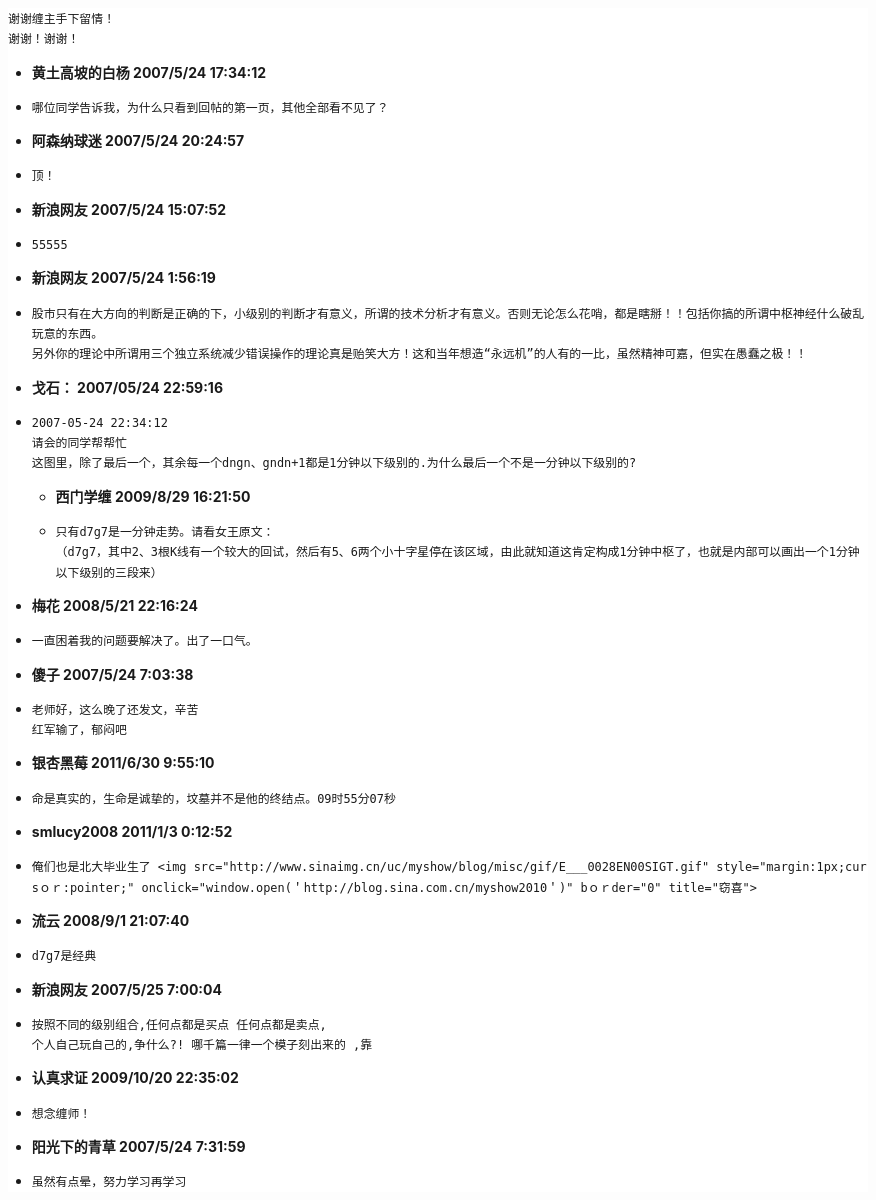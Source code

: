   ```
  谢谢缠主手下留情！
  谢谢！谢谢！
  ```
- **黄土高坡的白杨 2007/5/24 17:34:12**
- ```
  哪位同学告诉我，为什么只看到回帖的第一页，其他全部看不见了？
  ```
- **阿森纳球迷 2007/5/24 20:24:57**
- ```
  顶！
  ```
- **新浪网友 2007/5/24 15:07:52**
- ```
  55555
  ```
- **新浪网友 2007/5/24 1:56:19**
- ```
  股市只有在大方向的判断是正确的下，小级别的判断才有意义，所谓的技术分析才有意义。否则无论怎么花哨，都是瞎掰！！包括你搞的所谓中枢神经什么破乱玩意的东西。
  另外你的理论中所谓用三个独立系统减少错误操作的理论真是贻笑大方！这和当年想造“永远机”的人有的一比，虽然精神可嘉，但实在愚蠢之极！！
  ```
- **戈石： 2007/05/24 22:59:16**
- ```
  2007-05-24 22:34:12 
  请会的同学帮帮忙
  这图里，除了最后一个，其余每一个dngn、gndn+1都是1分钟以下级别的.为什么最后一个不是一分钟以下级别的?
  ```
   - **西门学缠 2009/8/29 16:21:50**
   - ```
     只有d7g7是一分钟走势。请看女王原文：
     （d7g7，其中2、3根K线有一个较大的回试，然后有5、6两个小十字星停在该区域，由此就知道这肯定构成1分钟中枢了，也就是内部可以画出一个1分钟以下级别的三段来） 
     ```
- **梅花 2008/5/21 22:16:24**
- ```
  一直困着我的问题要解决了。出了一口气。
  ```
- **傻子 2007/5/24 7:03:38**
- ```
  老师好，这么晚了还发文，辛苦
  红军输了，郁闷吧
  ```
- **银杏黑莓 2011/6/30 9:55:10**
- ```
  命是真实的，生命是诚挚的，坟墓并不是他的终结点。09时55分07秒
  ```
- **smlucy2008 2011/1/3 0:12:52**
- ```
  俺们也是北大毕业生了 <img src="http://www.sinaimg.cn/uc/myshow/blog/misc/gif/E___0028EN00SIGT.gif" style="margin:1px;cursｏｒ:pointer;" onclick="window.open(＇http://blog.sina.com.cn/myshow2010＇)" bｏｒder="0" title="窃喜">
  ```
- **流云 2008/9/1 21:07:40**
- ```
  d7g7是经典
  ```
- **新浪网友 2007/5/25 7:00:04**
- ```
  按照不同的级别组合,任何点都是买点 任何点都是卖点,
  个人自己玩自己的,争什么?! 哪千篇一律一个模子刻出来的 ,靠
  ```
- **认真求证 2009/10/20 22:35:02**
- ```
  想念缠师！
  ```
- **阳光下的青草 2007/5/24 7:31:59**
- ```
  虽然有点晕，努力学习再学习
  ```
  ```